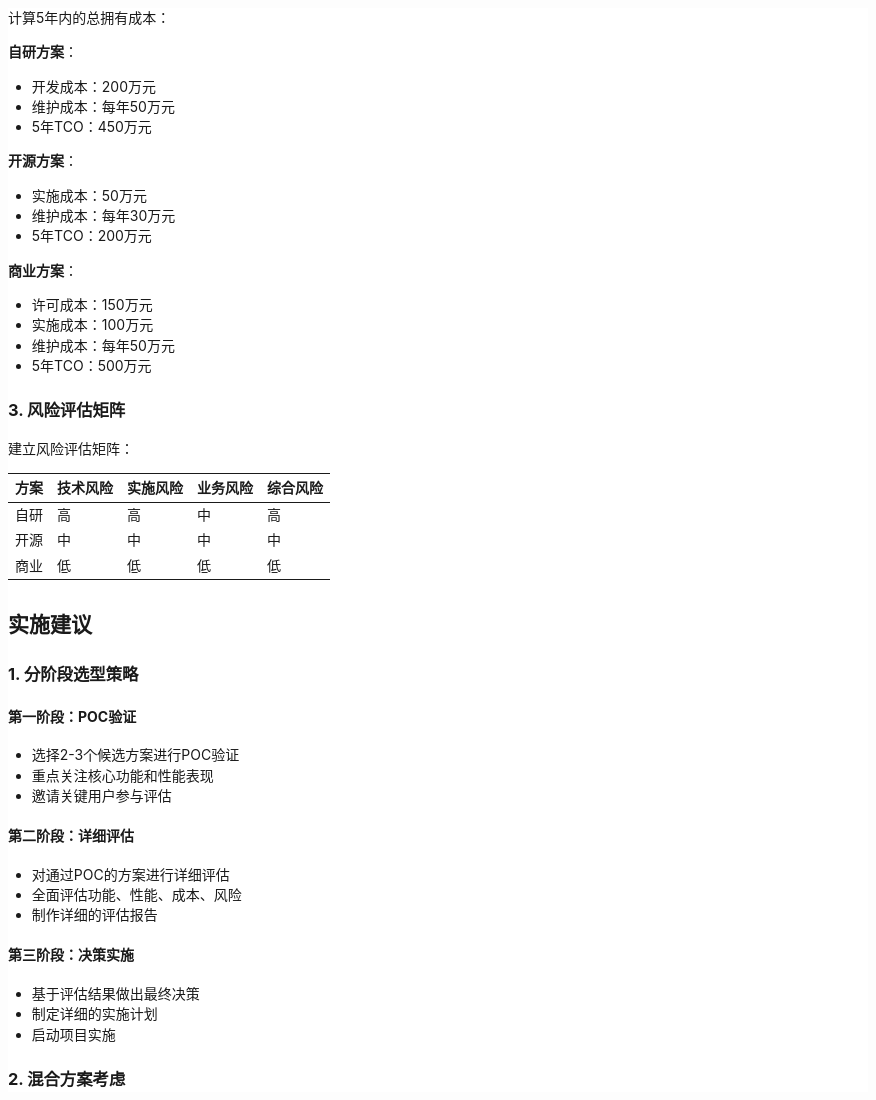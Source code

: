 计算5年内的总拥有成本：

**自研方案**：
- 开发成本：200万元
- 维护成本：每年50万元
- 5年TCO：450万元

**开源方案**：
- 实施成本：50万元
- 维护成本：每年30万元
- 5年TCO：200万元

**商业方案**：
- 许可成本：150万元
- 实施成本：100万元
- 维护成本：每年50万元
- 5年TCO：500万元

### 3. 风险评估矩阵

建立风险评估矩阵：

| 方案 | 技术风险 | 实施风险 | 业务风险 | 综合风险 |
|------|----------|----------|----------|----------|
| 自研 | 高 | 高 | 中 | 高 |
| 开源 | 中 | 中 | 中 | 中 |
| 商业 | 低 | 低 | 低 | 低 |

## 实施建议

### 1. 分阶段选型策略

#### 第一阶段：POC验证

- 选择2-3个候选方案进行POC验证
- 重点关注核心功能和性能表现
- 邀请关键用户参与评估

#### 第二阶段：详细评估

- 对通过POC的方案进行详细评估
- 全面评估功能、性能、成本、风险
- 制作详细的评估报告

#### 第三阶段：决策实施

- 基于评估结果做出最终决策
- 制定详细的实施计划
- 启动项目实施

### 2. 混合方案考虑
